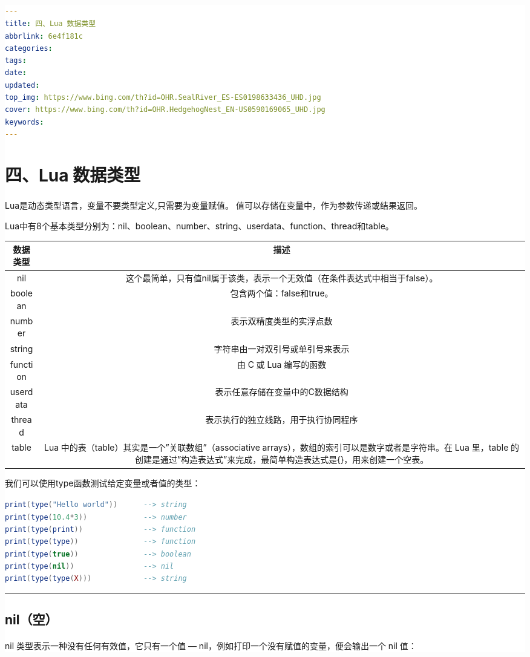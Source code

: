 ```yaml
---
title: 四、Lua 数据类型
abbrlink: 6e4f181c
categories: 
tags: 
date: 
updated: 
top_img: https://www.bing.com/th?id=OHR.SealRiver_ES-ES0198633436_UHD.jpg
cover: https://www.bing.com/th?id=OHR.HedgehogNest_EN-US0590169065_UHD.jpg
keywords: 
---
```

# 四、Lua 数据类型

Lua是动态类型语言，变量不要类型定义,只需要为变量赋值。 值可以存储在变量中，作为参数传递或结果返回。

Lua中有8个基本类型分别为：nil、boolean、number、string、userdata、function、thread和table。

| 数据类型 |                             描述                             |
| :------: | :----------------------------------------------------------: |
|   nil    | 这个最简单，只有值nil属于该类，表示一个无效值（在条件表达式中相当于false）。 |
| boolean  |                  包含两个值：false和true。                   |
|  number  |                   表示双精度类型的实浮点数                   |
|  string  |               字符串由一对双引号或单引号来表示               |
| function |                    由 C 或 Lua 编写的函数                    |
| userdata |               表示任意存储在变量中的C数据结构                |
|  thread  |             表示执行的独立线路，用于执行协同程序             |
|  table   | Lua 中的表（table）其实是一个”关联数组”（associative arrays），数组的索引可以是数字或者是字符串。在 Lua 里，table 的创建是通过”构造表达式”来完成，最简单构造表达式是{}，用来创建一个空表。 |

我们可以使用type函数测试给定变量或者值的类型：

```lua
print(type("Hello world"))      --> string
print(type(10.4*3))             --> number
print(type(print))              --> function
print(type(type))               --> function
print(type(true))               --> boolean
print(type(nil))                --> nil
print(type(type(X)))            --> string
```

------

## nil（空）

nil 类型表示一种没有任何有效值，它只有一个值 — nil，例如打印一个没有赋值的变量，便会输出一个 nil 值：
